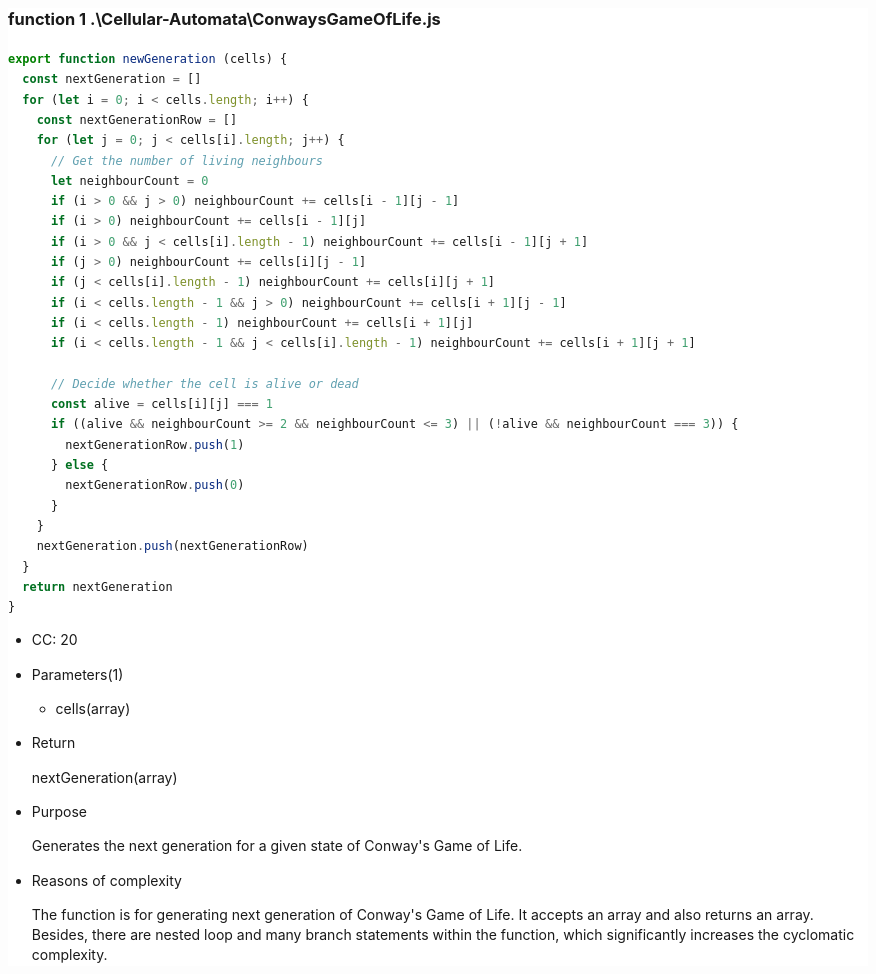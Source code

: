 ### function 1   .\Cellular-Automata\ConwaysGameOfLife.js

```js
export function newGeneration (cells) {
  const nextGeneration = []
  for (let i = 0; i < cells.length; i++) {
    const nextGenerationRow = []
    for (let j = 0; j < cells[i].length; j++) {
      // Get the number of living neighbours
      let neighbourCount = 0
      if (i > 0 && j > 0) neighbourCount += cells[i - 1][j - 1]
      if (i > 0) neighbourCount += cells[i - 1][j]
      if (i > 0 && j < cells[i].length - 1) neighbourCount += cells[i - 1][j + 1]
      if (j > 0) neighbourCount += cells[i][j - 1]
      if (j < cells[i].length - 1) neighbourCount += cells[i][j + 1]
      if (i < cells.length - 1 && j > 0) neighbourCount += cells[i + 1][j - 1]
      if (i < cells.length - 1) neighbourCount += cells[i + 1][j]
      if (i < cells.length - 1 && j < cells[i].length - 1) neighbourCount += cells[i + 1][j + 1]

      // Decide whether the cell is alive or dead
      const alive = cells[i][j] === 1
      if ((alive && neighbourCount >= 2 && neighbourCount <= 3) || (!alive && neighbourCount === 3)) {
        nextGenerationRow.push(1)
      } else {
        nextGenerationRow.push(0)
      }
    }
    nextGeneration.push(nextGenerationRow)
  }
  return nextGeneration
}

```



- CC: 20

- Parameters(1)

  * cells(array)

- Return

  nextGeneration(array)

- Purpose 

  Generates the next generation for a given state of Conway's Game of Life.

- Reasons of complexity

  The function is for generating next generation of Conway's Game of Life. It accepts an array and also returns an array. Besides, there are nested loop and many branch statements within the function, which significantly increases the cyclomatic complexity.
